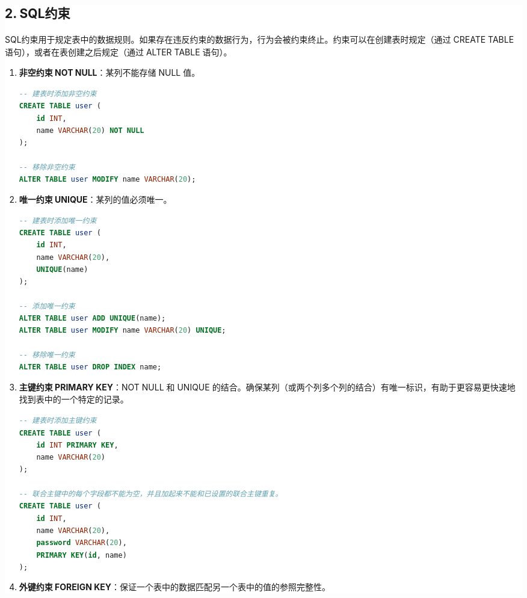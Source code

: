 ## 2. SQL约束

SQL约束用于规定表中的数据规则。如果存在违反约束的数据行为，行为会被约束终止。约束可以在创建表时规定（通过 CREATE TABLE 语句），或者在表创建之后规定（通过 ALTER TABLE 语句）。

1. **非空约束 NOT NULL**：某列不能存储 NULL 值。

   ```sql
   -- 建表时添加非空约束
   CREATE TABLE user (
       id INT,
       name VARCHAR(20) NOT NULL
   );
   
   -- 移除非空约束
   ALTER TABLE user MODIFY name VARCHAR(20);
   ```

2. **唯一约束 UNIQUE**：某列的值必须唯一。

   ```sql
   -- 建表时添加唯一约束
   CREATE TABLE user (
       id INT,
       name VARCHAR(20),
       UNIQUE(name)
   );
   
   -- 添加唯一约束
   ALTER TABLE user ADD UNIQUE(name);
   ALTER TABLE user MODIFY name VARCHAR(20) UNIQUE;
   
   -- 移除唯一约束
   ALTER TABLE user DROP INDEX name;
   ```

3. **主键约束 PRIMARY KEY**：NOT NULL 和 UNIQUE 的结合。确保某列（或两个列多个列的结合）有唯一标识，有助于更容易更快速地找到表中的一个特定的记录。

   ```sql
   -- 建表时添加主键约束
   CREATE TABLE user (
       id INT PRIMARY KEY,
       name VARCHAR(20)
   );
   
   -- 联合主键中的每个字段都不能为空，并且加起来不能和已设置的联合主键重复。
   CREATE TABLE user (
       id INT,
       name VARCHAR(20),
       password VARCHAR(20),
       PRIMARY KEY(id, name)
   );
   ```

4. **外键约束 FOREIGN KEY**：保证一个表中的数据匹配另一个表中的值的参照完整性。
